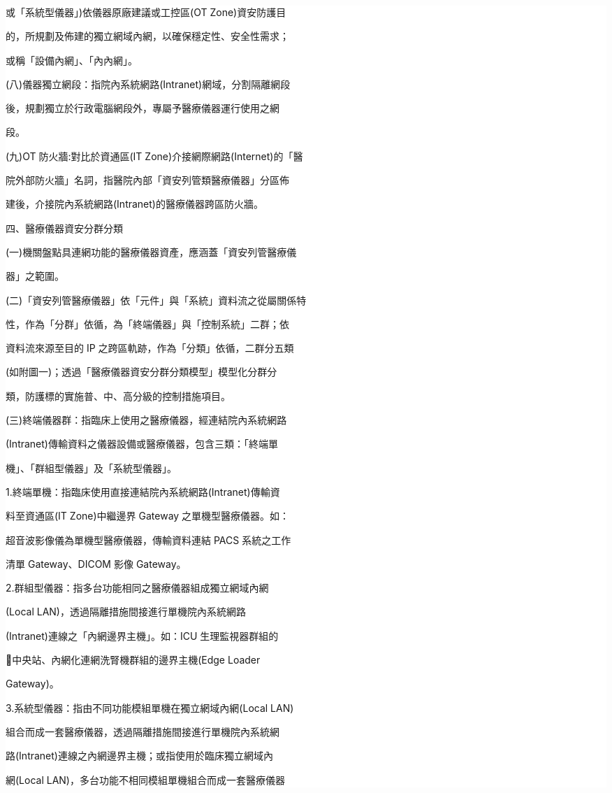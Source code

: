 或「系統型儀器」)依儀器原廠建議或工控區(OT Zone)資安防護目

的，所規劃及佈建的獨立網域內網，以確保穩定性、安全性需求；

或稱「設備內網」、「內內網」。

(八)儀器獨立網段：指院內系統網路(Intranet)網域，分割隔離網段

後，規劃獨立於行政電腦網段外，專屬予醫療儀器運行使用之網

段。

(九)OT 防火牆:對比於資通區(IT Zone)介接網際網路(Internet)的「醫

院外部防火牆」名詞，指醫院內部「資安列管類醫療儀器」分區佈

建後，介接院內系統網路(Intranet)的醫療儀器跨區防火牆。

四、醫療儀器資安分群分類

(一)機關盤點具連網功能的醫療儀器資產，應涵蓋「資安列管醫療儀

器」之範圍。

(二)「資安列管醫療儀器」依「元件」與「系統」資料流之從屬關係特

性，作為「分群」依循，為「終端儀器」與「控制系統」二群；依

資料流來源至目的 IP 之跨區軌跡，作為「分類」依循，二群分五類

(如附圖一)；透過「醫療儀器資安分群分類模型」模型化分群分

類，防護標的實施普、中、高分級的控制措施項目。

(三)終端儀器群：指臨床上使用之醫療儀器，經連結院內系統網路

(Intranet)傳輸資料之儀器設備或醫療儀器，包含三類：「終端單

機」、「群組型儀器」及「系統型儀器」。

1.終端單機：指臨床使用直接連結院內系統網路(Intranet)傳輸資

料至資通區(IT Zone)中繼邊界 Gateway 之單機型醫療儀器。如：

超音波影像儀為單機型醫療儀器，傳輸資料連結 PACS 系統之工作

清單 Gateway、DICOM 影像 Gateway。

2.群組型儀器：指多台功能相同之醫療儀器組成獨立網域內網

(Local LAN)，透過隔離措施間接進行單機院內系統網路

(Intranet)連線之「內網邊界主機」。如：ICU 生理監視器群組的

中央站、內網化連網洗腎機群組的邊界主機(Edge Loader

Gateway)。

3.系統型儀器：指由不同功能模組單機在獨立網域內網(Local LAN)

組合而成一套醫療儀器，透過隔離措施間接進行單機院內系統網

路(Intranet)連線之內網邊界主機；或指使用於臨床獨立網域內

網(Local LAN)，多台功能不相同模組單機組合而成一套醫療儀器
